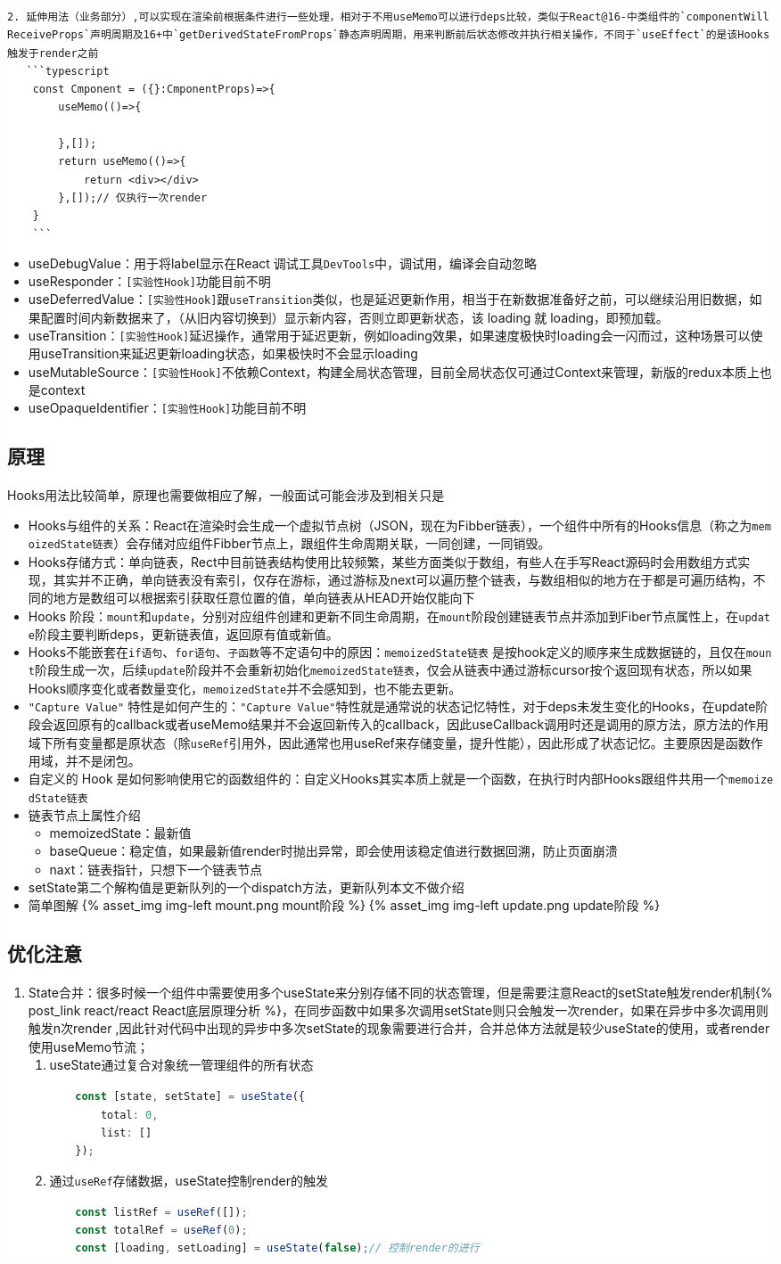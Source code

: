     2. 延伸用法（业务部分）,可以实现在渲染前根据条件进行一些处理，相对于不用useMemo可以进行deps比较，类似于React@16-中类组件的`componentWillReceiveProps`声明周期及16+中`getDerivedStateFromProps`静态声明周期，用来判断前后状态修改并执行相关操作，不同于`useEffect`的是该Hooks触发于render之前
       ```typescript
        const Cmponent = ({}:CmponentProps)=>{
            useMemo(()=>{

            },[]);
            return useMemo(()=>{
                return <div></div>
            },[]);// 仅执行一次render
        }
        ```
- useDebugValue：用于将label显示在React 调试工具`DevTools`中，调试用，编译会自动忽略
- useResponder：`[实验性Hook]`功能目前不明
- useDeferredValue：`[实验性Hook]`跟`useTransition`类似，也是延迟更新作用，相当于在新数据准备好之前，可以继续沿用旧数据，如果配置时间内新数据来了，（从旧内容切换到）显示新内容，否则立即更新状态，该 loading 就 loading，即预加载。
- useTransition：`[实验性Hook]`延迟操作，通常用于延迟更新，例如loading效果，如果速度极快时loading会一闪而过，这种场景可以使用useTransition来延迟更新loading状态，如果极快时不会显示loading
- useMutableSource：`[实验性Hook]`不依赖Context，构建全局状态管理，目前全局状态仅可通过Context来管理，新版的redux本质上也是context
- useOpaqueIdentifier：`[实验性Hook]`功能目前不明

## 原理
Hooks用法比较简单，原理也需要做相应了解，一般面试可能会涉及到相关只是
- Hooks与组件的关系：React在渲染时会生成一个虚拟节点树（JSON，现在为Fibber链表），一个组件中所有的Hooks信息（称之为`memoizedState链表`）会存储对应组件Fibber节点上，跟组件生命周期关联，一同创建，一同销毁。
- Hooks存储方式：单向链表，Rect中目前链表结构使用比较频繁，某些方面类似于数组，有些人在手写React源码时会用数组方式实现，其实并不正确，单向链表没有索引，仅存在游标，通过游标及next可以遍历整个链表，与数组相似的地方在于都是可遍历结构，不同的地方是数组可以根据索引获取任意位置的值，单向链表从HEAD开始仅能向下
- Hooks 阶段：`mount`和`update`，分别对应组件创建和更新不同生命周期，在`mount`阶段创建链表节点并添加到Fiber节点属性上，在`update`阶段主要判断deps，更新链表值，返回原有值或新值。
- Hooks不能嵌套在`if语句`、`for语句`、`子函数`等不定语句中的原因：`memoizedState链表` 是按hook定义的顺序来生成数据链的，且仅在`mount`阶段生成一次，后续`update`阶段并不会重新初始化`memoizedState链表`，仅会从链表中通过游标cursor按个返回现有状态，所以如果Hooks顺序变化或者数量变化，`memoizedState`并不会感知到，也不能去更新。
- `"Capture Value"` 特性是如何产生的：`"Capture Value"`特性就是通常说的状态记忆特性，对于deps未发生变化的Hooks，在update阶段会返回原有的callback或者useMemo结果并不会返回新传入的callback，因此useCallback调用时还是调用的原方法，原方法的作用域下所有变量都是原状态（除`useRef`引用外，因此通常也用useRef来存储变量，提升性能），因此形成了状态记忆。主要原因是函数作用域，并不是闭包。
- 自定义的 Hook 是如何影响使用它的函数组件的：自定义Hooks其实本质上就是一个函数，在执行时内部Hooks跟组件共用一个`memoizedState链表`
- 链表节点上属性介绍
    - memoizedState：最新值
    - baseQueue：稳定值，如果最新值render时抛出异常，即会使用该稳定值进行数据回溯，防止页面崩溃
    - naxt：链表指针，只想下一个链表节点
- setState第二个解构值是更新队列的一个dispatch方法，更新队列本文不做介绍
- 简单图解
{% asset_img img-left mount.png mount阶段 %}
{% asset_img img-left update.png update阶段 %}

## 优化注意
1. State合并：很多时候一个组件中需要使用多个useState来分别存储不同的状态管理，但是需要注意React的setState触发render机制{% post_link react/react React底层原理分析 %}，在同步函数中如果多次调用setState则只会触发一次render，如果在异步中多次调用则触发n次render ,因此针对代码中出现的异步中多次setState的现象需要进行合并，合并总体方法就是较少useState的使用，或者render使用useMemo节流；
    1. useState通过复合对象统一管理组件的所有状态
        ```typescript
            const [state, setState] = useState({
                total: 0,
                list: []
            });
        ```
    2. 通过`useRef`存储数据，useState控制render的触发
        ```typescript
            const listRef = useRef([]);
            const totalRef = useRef(0);
            const [loading, setLoading] = useState(false);// 控制render的进行

